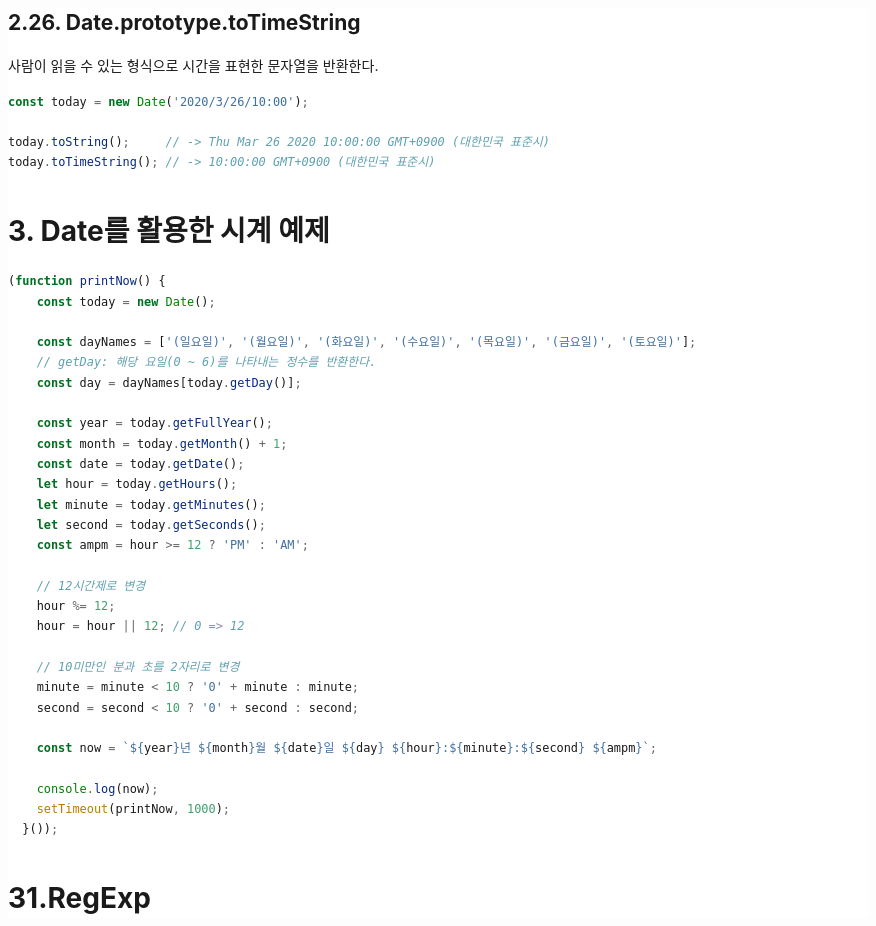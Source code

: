 

## 2.26. Date.prototype.toTimeString

사람이 읽을 수 있는 형식으로 시간을 표현한 문자열을 반환한다.

```javascript
const today = new Date('2020/3/26/10:00');

today.toString();     // -> Thu Mar 26 2020 10:00:00 GMT+0900 (대한민국 표준시)
today.toTimeString(); // -> 10:00:00 GMT+0900 (대한민국 표준시)
```





# 3. Date를 활용한 시계 예제

```js
(function printNow() {
    const today = new Date();
  
    const dayNames = ['(일요일)', '(월요일)', '(화요일)', '(수요일)', '(목요일)', '(금요일)', '(토요일)'];
    // getDay: 해당 요일(0 ~ 6)를 나타내는 정수를 반환한다.
    const day = dayNames[today.getDay()];
  
    const year = today.getFullYear();
    const month = today.getMonth() + 1;
    const date = today.getDate();
    let hour = today.getHours();
    let minute = today.getMinutes();
    let second = today.getSeconds();
    const ampm = hour >= 12 ? 'PM' : 'AM';
  
    // 12시간제로 변경
    hour %= 12;
    hour = hour || 12; // 0 => 12
  
    // 10미만인 분과 초를 2자리로 변경
    minute = minute < 10 ? '0' + minute : minute;
    second = second < 10 ? '0' + second : second;
  
    const now = `${year}년 ${month}월 ${date}일 ${day} ${hour}:${minute}:${second} ${ampm}`;
  
    console.log(now);
    setTimeout(printNow, 1000);
  }());
```



# 31.RegExp
